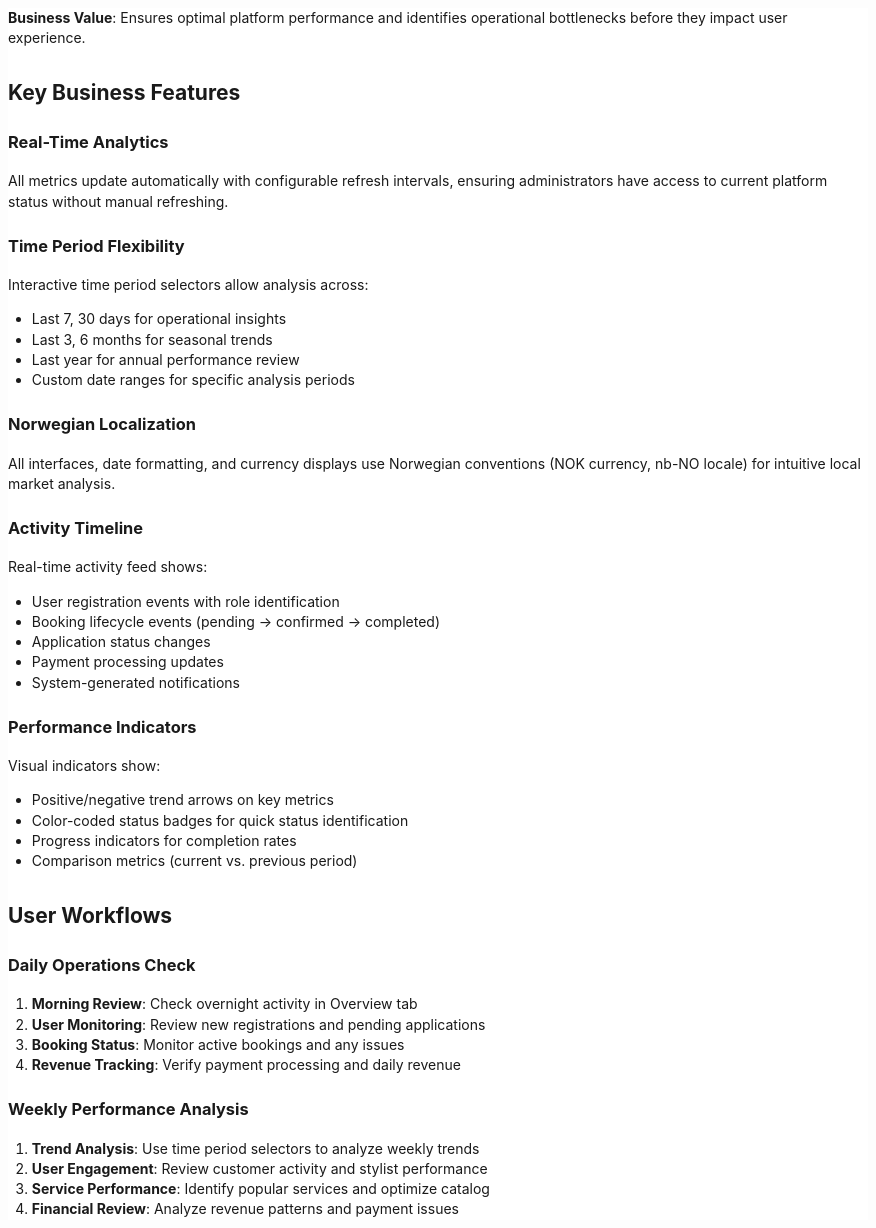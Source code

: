 **Business Value**: Ensures optimal platform performance and identifies operational bottlenecks before they impact user experience.

## Key Business Features

### Real-Time Analytics
All metrics update automatically with configurable refresh intervals, ensuring administrators have access to current platform status without manual refreshing.

### Time Period Flexibility
Interactive time period selectors allow analysis across:
- Last 7, 30 days for operational insights
- Last 3, 6 months for seasonal trends  
- Last year for annual performance review
- Custom date ranges for specific analysis periods

### Norwegian Localization
All interfaces, date formatting, and currency displays use Norwegian conventions (NOK currency, nb-NO locale) for intuitive local market analysis.

### Activity Timeline
Real-time activity feed shows:
- User registration events with role identification
- Booking lifecycle events (pending → confirmed → completed)
- Application status changes
- Payment processing updates
- System-generated notifications

### Performance Indicators
Visual indicators show:
- Positive/negative trend arrows on key metrics
- Color-coded status badges for quick status identification
- Progress indicators for completion rates
- Comparison metrics (current vs. previous period)

## User Workflows

### Daily Operations Check
1. **Morning Review**: Check overnight activity in Overview tab
2. **User Monitoring**: Review new registrations and pending applications
3. **Booking Status**: Monitor active bookings and any issues
4. **Revenue Tracking**: Verify payment processing and daily revenue

### Weekly Performance Analysis
1. **Trend Analysis**: Use time period selectors to analyze weekly trends
2. **User Engagement**: Review customer activity and stylist performance
3. **Service Performance**: Identify popular services and optimize catalog
4. **Financial Review**: Analyze revenue patterns and payment issues
